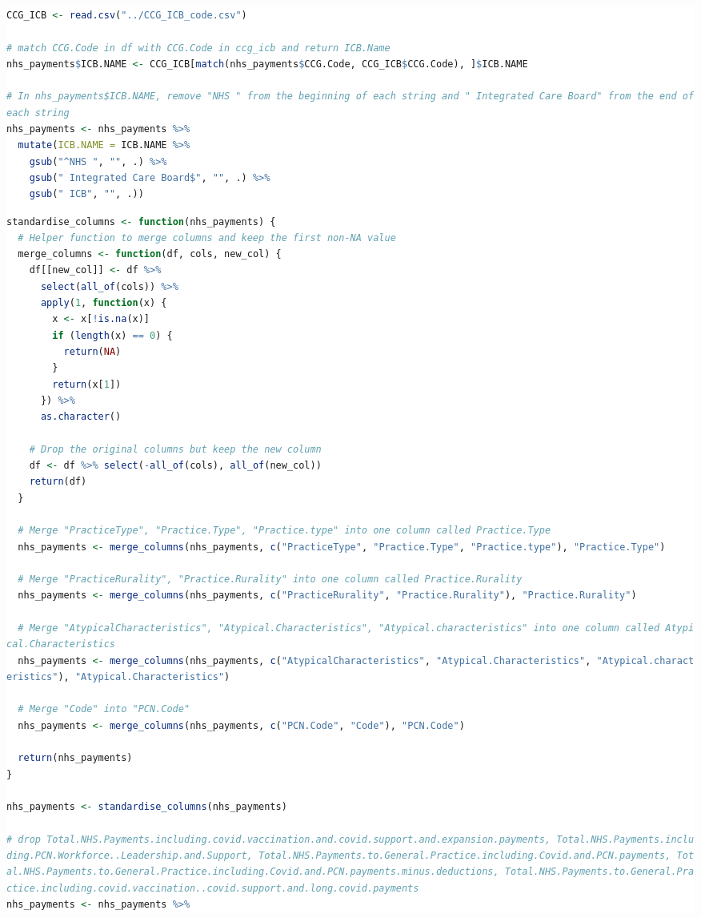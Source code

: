 ``` r
CCG_ICB <- read.csv("../CCG_ICB_code.csv")

# match CCG.Code in df with CCG.Code in ccg_icb and return ICB.Name
nhs_payments$ICB.NAME <- CCG_ICB[match(nhs_payments$CCG.Code, CCG_ICB$CCG.Code), ]$ICB.NAME

# In nhs_payments$ICB.NAME, remove "NHS " from the beginning of each string and " Integrated Care Board" from the end of each string
nhs_payments <- nhs_payments %>%
  mutate(ICB.NAME = ICB.NAME %>%
    gsub("^NHS ", "", .) %>%
    gsub(" Integrated Care Board$", "", .) %>%
    gsub(" ICB", "", .))
```

``` r
standardise_columns <- function(nhs_payments) {
  # Helper function to merge columns and keep the first non-NA value
  merge_columns <- function(df, cols, new_col) {
    df[[new_col]] <- df %>%
      select(all_of(cols)) %>%
      apply(1, function(x) {
        x <- x[!is.na(x)]
        if (length(x) == 0) {
          return(NA)
        }
        return(x[1])
      }) %>%
      as.character()

    # Drop the original columns but keep the new column
    df <- df %>% select(-all_of(cols), all_of(new_col))
    return(df)
  }

  # Merge "PracticeType", "Practice.Type", "Practice.type" into one column called Practice.Type
  nhs_payments <- merge_columns(nhs_payments, c("PracticeType", "Practice.Type", "Practice.type"), "Practice.Type")

  # Merge "PracticeRurality", "Practice.Rurality" into one column called Practice.Rurality
  nhs_payments <- merge_columns(nhs_payments, c("PracticeRurality", "Practice.Rurality"), "Practice.Rurality")

  # Merge "AtypicalCharacteristics", "Atypical.Characteristics", "Atypical.characteristics" into one column called Atypical.Characteristics
  nhs_payments <- merge_columns(nhs_payments, c("AtypicalCharacteristics", "Atypical.Characteristics", "Atypical.characteristics"), "Atypical.Characteristics")

  # Merge "Code" into "PCN.Code"
  nhs_payments <- merge_columns(nhs_payments, c("PCN.Code", "Code"), "PCN.Code")

  return(nhs_payments)
}

nhs_payments <- standardise_columns(nhs_payments)

# drop Total.NHS.Payments.including.covid.vaccination.and.covid.support.and.expansion.payments, Total.NHS.Payments.including.PCN.Workforce..Leadership.and.Support, Total.NHS.Payments.to.General.Practice.including.Covid.and.PCN.payments, Total.NHS.Payments.to.General.Practice.including.Covid.and.PCN.payments.minus.deductions, Total.NHS.Payments.to.General.Practice.including.covid.vaccination..covid.support.and.long.covid.payments
nhs_payments <- nhs_payments %>%
```